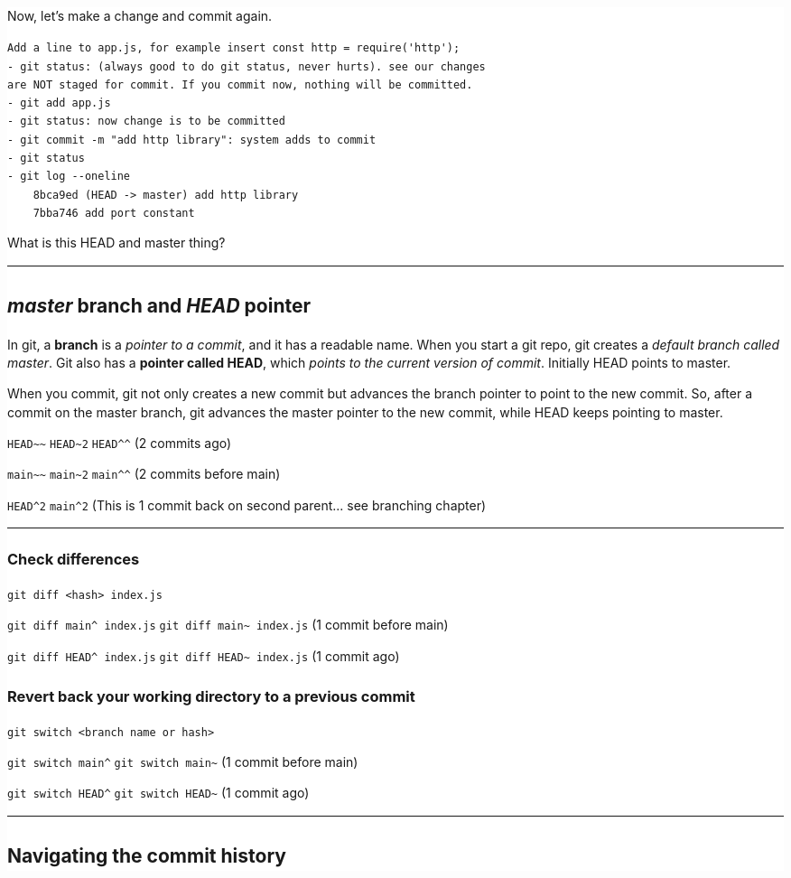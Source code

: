 
Now, let’s make a change and commit again.

```
Add a line to app.js​, for example insert const http = require('http');
- git status​: (always good to do git status, never hurts). see our changes
are NOT staged for commit. If you commit now, nothing will be committed.
- git add app.js
- git status​: now change is to be committed
- git commit -m "add http library"​: system adds to commit
- git status
- git log --oneline
    8bca9ed (​HEAD -> master​) add http library
    7bba746 add port constant
```

​What is this HEAD and master thing?

---

## *master* branch and *HEAD* pointer

In git, a ​**branch**​ is a *pointer to a commit*, and it has a readable name. When you start a git repo, git creates a *default branch called ​master*. ​Git also has a **pointer called HEAD**, which *points to the current version of commit*. Initially HEAD points to master.

When you commit, git not only creates a new commit but advances the branch pointer to point to the new commit. So, after a commit on the master branch, git advances the master pointer to the new commit, while HEAD keeps pointing to master.

`HEAD~~` `HEAD~2` `HEAD^^` (2 commits ago)

`main~~` `main~2` `main^^` (2 commits before main)

`HEAD^2` `main^2` (This is 1 commit back on second parent... see branching chapter)

---

### Check differences

`git diff <hash> index.js `

`git diff main^ index.js` `git diff main~ index.js` (1 commit before main)

`git diff HEAD^ index.js` `git diff HEAD~ index.js` (1 commit ago)

### Revert back your working directory to a previous commit

`git switch <branch name or hash>`

`git switch main^` `git switch main~` (1 commit before main)

`git switch HEAD^` `git switch HEAD~` (1 commit ago)

---

## Navigating the commit history
